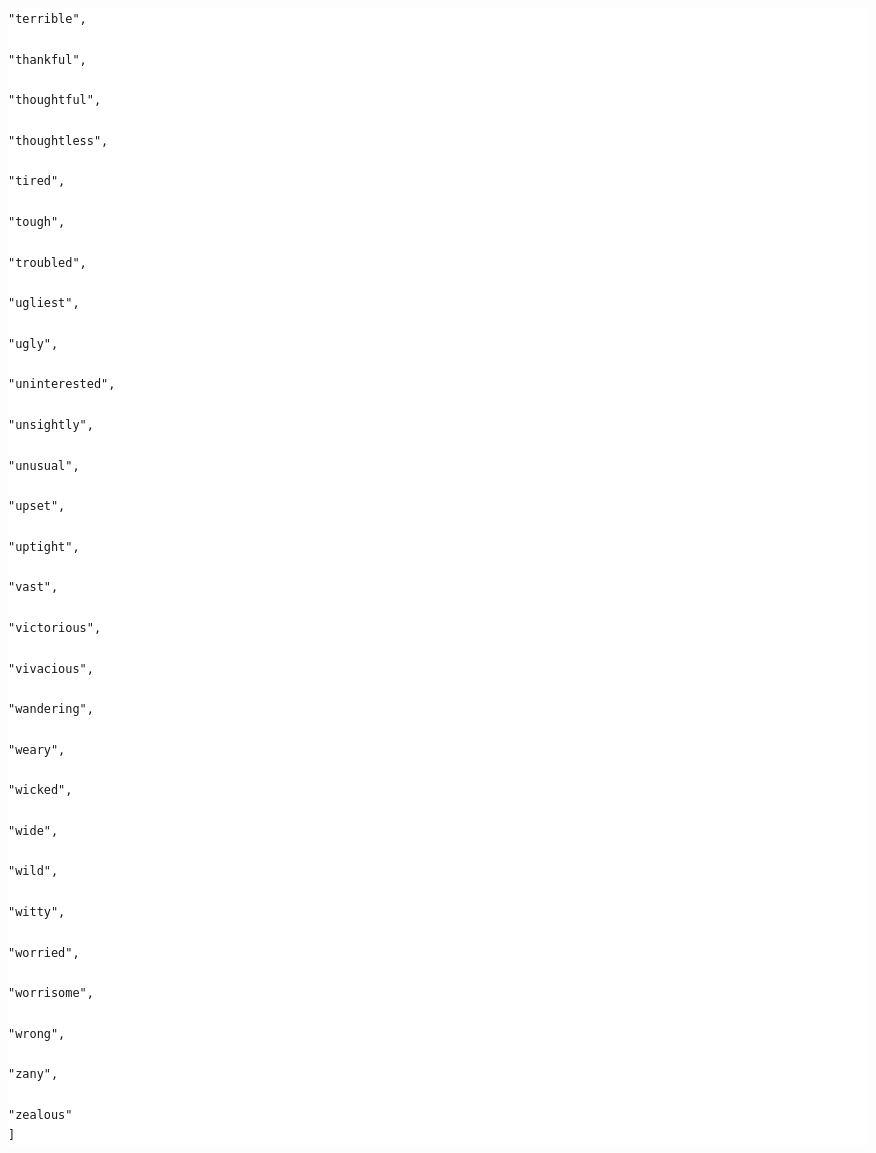     "terrible",

    "thankful",

    "thoughtful",

    "thoughtless",

    "tired",

    "tough",

    "troubled",

    "ugliest",

    "ugly",

    "uninterested",

    "unsightly",

    "unusual",

    "upset",

    "uptight",

    "vast",

    "victorious",

    "vivacious",

    "wandering",

    "weary",

    "wicked",

    "wide",

    "wild",

    "witty",

    "worried",

    "worrisome",

    "wrong",

    "zany",

    "zealous"
    ]


